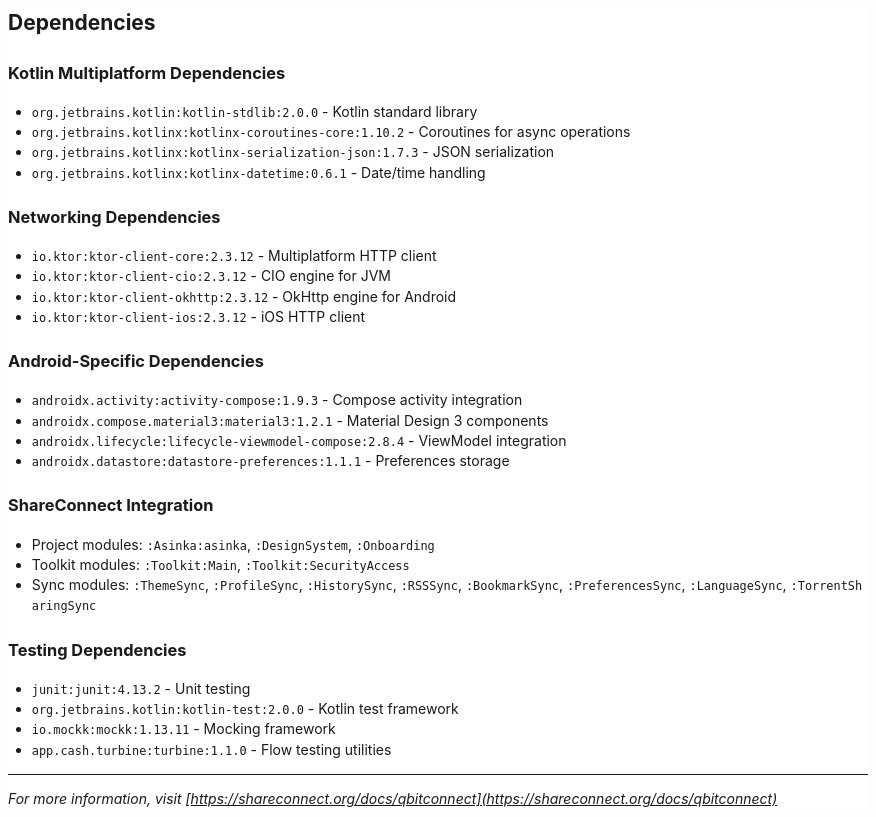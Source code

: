## Dependencies

### Kotlin Multiplatform Dependencies
- `org.jetbrains.kotlin:kotlin-stdlib:2.0.0` - Kotlin standard library
- `org.jetbrains.kotlinx:kotlinx-coroutines-core:1.10.2` - Coroutines for async operations
- `org.jetbrains.kotlinx:kotlinx-serialization-json:1.7.3` - JSON serialization
- `org.jetbrains.kotlinx:kotlinx-datetime:0.6.1` - Date/time handling

### Networking Dependencies
- `io.ktor:ktor-client-core:2.3.12` - Multiplatform HTTP client
- `io.ktor:ktor-client-cio:2.3.12` - CIO engine for JVM
- `io.ktor:ktor-client-okhttp:2.3.12` - OkHttp engine for Android
- `io.ktor:ktor-client-ios:2.3.12` - iOS HTTP client

### Android-Specific Dependencies
- `androidx.activity:activity-compose:1.9.3` - Compose activity integration
- `androidx.compose.material3:material3:1.2.1` - Material Design 3 components
- `androidx.lifecycle:lifecycle-viewmodel-compose:2.8.4` - ViewModel integration
- `androidx.datastore:datastore-preferences:1.1.1` - Preferences storage

### ShareConnect Integration
- Project modules: `:Asinka:asinka`, `:DesignSystem`, `:Onboarding`
- Toolkit modules: `:Toolkit:Main`, `:Toolkit:SecurityAccess`
- Sync modules: `:ThemeSync`, `:ProfileSync`, `:HistorySync`, `:RSSSync`, `:BookmarkSync`, `:PreferencesSync`, `:LanguageSync`, `:TorrentSharingSync`

### Testing Dependencies
- `junit:junit:4.13.2` - Unit testing
- `org.jetbrains.kotlin:kotlin-test:2.0.0` - Kotlin test framework
- `io.mockk:mockk:1.13.11` - Mocking framework
- `app.cash.turbine:turbine:1.1.0` - Flow testing utilities

---

*For more information, visit [https://shareconnect.org/docs/qbitconnect](https://shareconnect.org/docs/qbitconnect)*